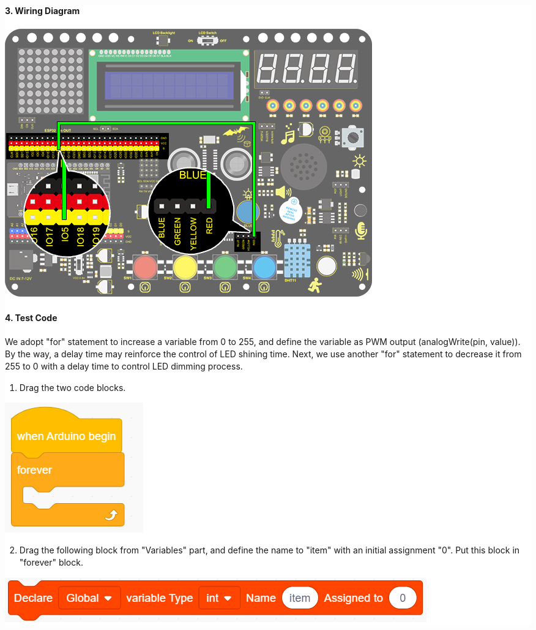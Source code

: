 #### **3. Wiring Diagram**

![1](./media/1-1682063240823-51.jpg)

#### **4. Test Code**

We adopt "for" statement to increase a variable from 0 to 255, and define the variable as PWM output (analogWrite(pin, value)). By the way, a delay time may reinforce the control of LED shining time. Next, we use another "for" statement to decrease it from 255 to 0 with a delay time to control LED dimming process. 

1. Drag the two code blocks.

![image-20230324145038355](./media/image-20230324145038355.png)



2. Drag the following block from "Variables" part, and define the name to "item" with an initial assignment "0". Put this block in "forever" block. 

![image-20230324145311206](./media/image-20230324145311206.png)
